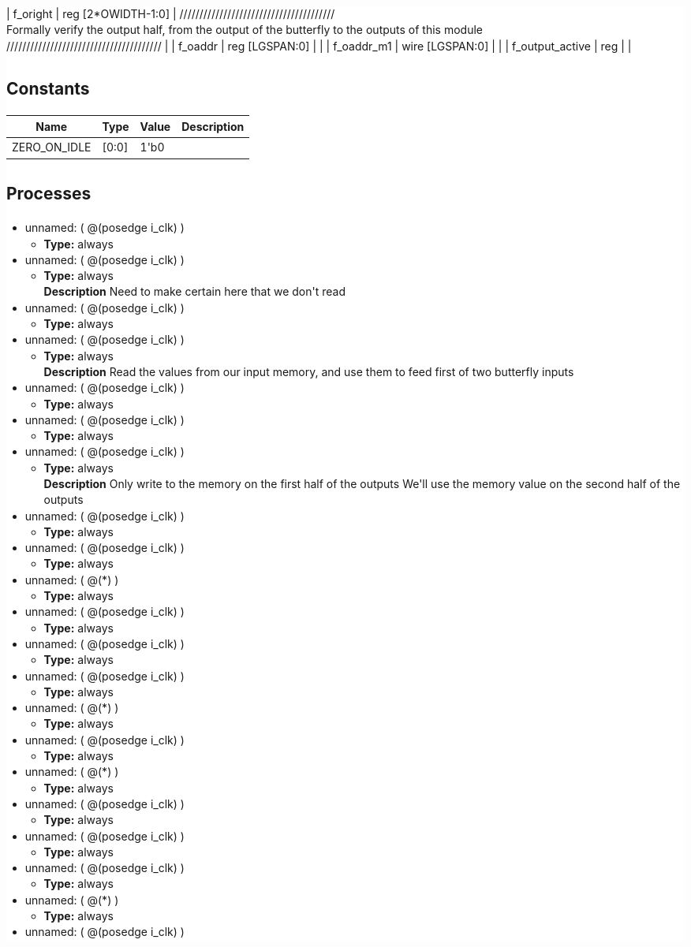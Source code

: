 | f_oright        | reg	[2*OWIDTH-1:0]    | ///////////////////////////////////////<br>  Formally verify the output half, from the output of the butterfly  to the outputs of this module<br> ///////////////////////////////////////                                                                                                                                                                                                                                                                                                                                                                                                                                      |
| f_oaddr         | reg	[LGSPAN:0]        |                                                                                                                                                                                                                                                                                                                                                                                                                                                                                                                                                                                                                                |
| f_oaddr_m1      | wire [LGSPAN:0]       |                                                                                                                                                                                                                                                                                                                                                                                                                                                                                                                                                                                                                                |
| f_output_active | reg                   |                                                                                                                                                                                                                                                                                                                                                                                                                                                                                                                                                                                                                                |
## Constants

| Name         | Type  | Value | Description |
| ------------ | ----- | ----- | ----------- |
| ZERO_ON_IDLE | [0:0] | 1'b0  |             |
## Processes
- unnamed: ( @(posedge i_clk) )
  - **Type:** always
- unnamed: ( @(posedge i_clk) )
  - **Type:** always
</br>**Description**
Need to make certain here that we don't read 
- unnamed: ( @(posedge i_clk) )
  - **Type:** always
- unnamed: ( @(posedge i_clk) )
  - **Type:** always
</br>**Description**
 Read the values from our input memory, and use them to feed first of two  butterfly inputs 
- unnamed: ( @(posedge i_clk) )
  - **Type:** always
- unnamed: ( @(posedge i_clk) )
  - **Type:** always
- unnamed: ( @(posedge i_clk) )
  - **Type:** always
</br>**Description**
 Only write to the memory on the first half of the outputs  We'll use the memory value on the second half of the outputs 
- unnamed: ( @(posedge i_clk) )
  - **Type:** always
- unnamed: ( @(posedge i_clk) )
  - **Type:** always
- unnamed: ( @(*) )
  - **Type:** always
- unnamed: ( @(posedge i_clk) )
  - **Type:** always
- unnamed: ( @(posedge i_clk) )
  - **Type:** always
- unnamed: ( @(posedge i_clk) )
  - **Type:** always
- unnamed: ( @(*) )
  - **Type:** always
- unnamed: ( @(posedge i_clk) )
  - **Type:** always
- unnamed: ( @(*) )
  - **Type:** always
- unnamed: ( @(posedge i_clk) )
  - **Type:** always
- unnamed: ( @(posedge i_clk) )
  - **Type:** always
- unnamed: ( @(posedge i_clk) )
  - **Type:** always
- unnamed: ( @(*) )
  - **Type:** always
- unnamed: ( @(posedge i_clk) )